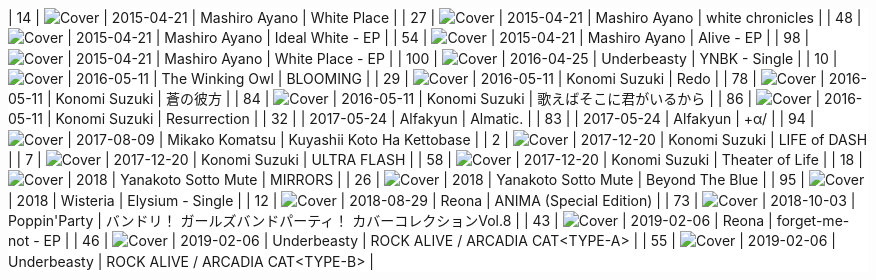 | 14 | ![Cover](https://i.discogs.com/BVS5BoGWdNZZAxLs-Gd3IQDNnnQZ0pDvnSacFdsGwJQ/rs:fit/g:sm/q:40/h:150/w:150/czM6Ly9kaXNjb2dz/LWRhdGFiYXNlLWlt/YWdlcy9SLTIwNTk4/MjQxLTE2MzQzMDIz/MDYtOTkyMi5qcGVn.jpeg) | 2015-04-21 | Mashiro Ayano | White Place |
| 27 | ![Cover](https://i.discogs.com/BVS5BoGWdNZZAxLs-Gd3IQDNnnQZ0pDvnSacFdsGwJQ/rs:fit/g:sm/q:40/h:150/w:150/czM6Ly9kaXNjb2dz/LWRhdGFiYXNlLWlt/YWdlcy9SLTIwNTk4/MjQxLTE2MzQzMDIz/MDYtOTkyMi5qcGVn.jpeg) | 2015-04-21 | Mashiro Ayano | white chronicles |
| 48 | ![Cover](https://i.discogs.com/BVS5BoGWdNZZAxLs-Gd3IQDNnnQZ0pDvnSacFdsGwJQ/rs:fit/g:sm/q:40/h:150/w:150/czM6Ly9kaXNjb2dz/LWRhdGFiYXNlLWlt/YWdlcy9SLTIwNTk4/MjQxLTE2MzQzMDIz/MDYtOTkyMi5qcGVn.jpeg) | 2015-04-21 | Mashiro Ayano | Ideal White - EP |
| 54 | ![Cover](https://i.discogs.com/BVS5BoGWdNZZAxLs-Gd3IQDNnnQZ0pDvnSacFdsGwJQ/rs:fit/g:sm/q:40/h:150/w:150/czM6Ly9kaXNjb2dz/LWRhdGFiYXNlLWlt/YWdlcy9SLTIwNTk4/MjQxLTE2MzQzMDIz/MDYtOTkyMi5qcGVn.jpeg) | 2015-04-21 | Mashiro Ayano | Alive - EP |
| 98 | ![Cover](https://i.discogs.com/BVS5BoGWdNZZAxLs-Gd3IQDNnnQZ0pDvnSacFdsGwJQ/rs:fit/g:sm/q:40/h:150/w:150/czM6Ly9kaXNjb2dz/LWRhdGFiYXNlLWlt/YWdlcy9SLTIwNTk4/MjQxLTE2MzQzMDIz/MDYtOTkyMi5qcGVn.jpeg) | 2015-04-21 | Mashiro Ayano | White Place - EP |
| 100 | ![Cover](https://i.discogs.com/hG32Rm0-dUOyOUUOLQ2u2zse8ahgVcEmcpyJhm07knE/rs:fit/g:sm/q:40/h:150/w:150/czM6Ly9kaXNjb2dz/LWRhdGFiYXNlLWlt/YWdlcy9SLTE4NTIy/MzQ2LTE2MTk3NTY5/MDgtMTc5OC5qcGVn.jpeg) | 2016-04-25 | Underbeasty | YNBK - Single |
| 10 | ![Cover](https://i.discogs.com/hBOoJkTivOPSr_u_0j99a-LtoYA1WEZftESw4RLbD7I/rs:fit/g:sm/q:40/h:150/w:150/czM6Ly9kaXNjb2dz/LWRhdGFiYXNlLWlt/YWdlcy9SLTk1MzA2/NDMtMTQ4NzExNTI2/MC0yNjEwLmpwZWc.jpeg) | 2016-05-11 | The Winking Owl | BLOOMING |
| 29 | ![Cover](https://i.discogs.com/kudN88K-kjjI5YwwCBb7DIrAyUfD5qigE9qjhnwLWWE/rs:fit/g:sm/q:40/h:150/w:150/czM6Ly9kaXNjb2dz/LWRhdGFiYXNlLWlt/YWdlcy9SLTE2MTcx/OTkzLTE2MDkyNjQx/MjYtMzI2NS5wbmc.jpeg) | 2016-05-11 | Konomi Suzuki | Redo |
| 78 | ![Cover](https://i.discogs.com/kudN88K-kjjI5YwwCBb7DIrAyUfD5qigE9qjhnwLWWE/rs:fit/g:sm/q:40/h:150/w:150/czM6Ly9kaXNjb2dz/LWRhdGFiYXNlLWlt/YWdlcy9SLTE2MTcx/OTkzLTE2MDkyNjQx/MjYtMzI2NS5wbmc.jpeg) | 2016-05-11 | Konomi Suzuki | 蒼の彼方 |
| 84 | ![Cover](https://i.discogs.com/kudN88K-kjjI5YwwCBb7DIrAyUfD5qigE9qjhnwLWWE/rs:fit/g:sm/q:40/h:150/w:150/czM6Ly9kaXNjb2dz/LWRhdGFiYXNlLWlt/YWdlcy9SLTE2MTcx/OTkzLTE2MDkyNjQx/MjYtMzI2NS5wbmc.jpeg) | 2016-05-11 | Konomi Suzuki | 歌えばそこに君がいるから |
| 86 | ![Cover](https://i.discogs.com/kudN88K-kjjI5YwwCBb7DIrAyUfD5qigE9qjhnwLWWE/rs:fit/g:sm/q:40/h:150/w:150/czM6Ly9kaXNjb2dz/LWRhdGFiYXNlLWlt/YWdlcy9SLTE2MTcx/OTkzLTE2MDkyNjQx/MjYtMzI2NS5wbmc.jpeg) | 2016-05-11 | Konomi Suzuki | Resurrection |
| 32 |  | 2017-05-24 | Alfakyun | Almatic. |
| 83 |  | 2017-05-24 | Alfakyun | +α/ |
| 94 | ![Cover](https://i.discogs.com/MrYYCLR4YnVZYVZ7Fyq_uHgOZdc1Al2gClFUi9If1d0/rs:fit/g:sm/q:40/h:150/w:150/czM6Ly9kaXNjb2dz/LWRhdGFiYXNlLWlt/YWdlcy9SLTE4MjI5/OTQ4LTE2MTgwMjA5/NzctNzMyNi5qcGVn.jpeg) | 2017-08-09 | Mikako Komatsu | Kuyashii Koto Ha Kettobase |
| 2 | ![Cover](https://i.discogs.com/1RmCoKyGitewWmR8ezcZ47CRabyqJYpPVHL_W-REzYs/rs:fit/g:sm/q:40/h:150/w:150/czM6Ly9kaXNjb2dz/LWRhdGFiYXNlLWlt/YWdlcy9SLTE1NTgw/OTk3LTE1OTM5Nzgx/NTktMjc3Mi5qcGVn.jpeg) | 2017-12-20 | Konomi Suzuki | LIFE of DASH |
| 7 | ![Cover](https://i.discogs.com/1RmCoKyGitewWmR8ezcZ47CRabyqJYpPVHL_W-REzYs/rs:fit/g:sm/q:40/h:150/w:150/czM6Ly9kaXNjb2dz/LWRhdGFiYXNlLWlt/YWdlcy9SLTE1NTgw/OTk3LTE1OTM5Nzgx/NTktMjc3Mi5qcGVn.jpeg) | 2017-12-20 | Konomi Suzuki | ULTRA FLASH |
| 58 | ![Cover](https://i.discogs.com/72Sprv-Jnug6dTH0EYdzOBEqHrhtUb8d-c06IAOeu1w/rs:fit/g:sm/q:40/h:150/w:150/czM6Ly9kaXNjb2dz/LWRhdGFiYXNlLWlt/YWdlcy9SLTE2MTcx/NTI2LTE2MDQ2NzM4/MTQtNDA3OC5qcGVn.jpeg) | 2017-12-20 | Konomi Suzuki | Theater of Life |
| 18 | ![Cover](https://i.discogs.com/8EgooJN8fQcb39wssNu2x_9T9pPY6g0FngZwga7dGb4/rs:fit/g:sm/q:40/h:150/w:150/czM6Ly9kaXNjb2dz/LWRhdGFiYXNlLWlt/YWdlcy9SLTEyMDE0/MDM5LTE1MjY1NzI4/NDktNjI1NC5qcGVn.jpeg) | 2018 | Yanakoto Sotto Mute | MIRRORS |
| 26 | ![Cover](https://i.discogs.com/8EgooJN8fQcb39wssNu2x_9T9pPY6g0FngZwga7dGb4/rs:fit/g:sm/q:40/h:150/w:150/czM6Ly9kaXNjb2dz/LWRhdGFiYXNlLWlt/YWdlcy9SLTEyMDE0/MDM5LTE1MjY1NzI4/NDktNjI1NC5qcGVn.jpeg) | 2018 | Yanakoto Sotto Mute | Beyond The Blue |
| 95 | ![Cover](https://i.discogs.com/4gKrtpxAPe6Sz7kNLl8g9SVPmtGkaYSZWRemKk_HvOk/rs:fit/g:sm/q:40/h:150/w:150/czM6Ly9kaXNjb2dz/LWRhdGFiYXNlLWlt/YWdlcy9SLTIzMjk4/Mjg0LTE2NTMwODk2/MzAtOTQwNS5qcGVn.jpeg) | 2018 | Wisteria | Elysium - Single |
| 12 | ![Cover](https://i.discogs.com/kE8GW7l2k0RrBq9Hy1bS_xT-ZgbZACCwux_j2pzBQ6w/rs:fit/g:sm/q:40/h:150/w:150/czM6Ly9kaXNjb2dz/LWRhdGFiYXNlLWlt/YWdlcy9SLTE0OTE4/NDU0LTE1ODQwNjQ2/NzctNTgwMS5qcGVn.jpeg) | 2018-08-29 | Reona | ANIMA (Special Edition) |
| 73 | ![Cover](https://i.discogs.com/UARK40-nMEq4mkKCnG8SkddAjEk6y9Q48cM9RQXgr9o/rs:fit/g:sm/q:40/h:150/w:150/czM6Ly9kaXNjb2dz/LWRhdGFiYXNlLWlt/YWdlcy9SLTI2MDYx/MzQzLTE3MjU4ODE4/NDQtMzcyOC5qcGVn.jpeg) | 2018-10-03 | Poppin'Party | バンドリ！ ガールズバンドパーティ！ カバーコレクションVol.8 |
| 43 | ![Cover](https://i.discogs.com/Vv3r3X4NGfMC036FBLckYNildzuIH52M8An2WUuozYY/rs:fit/g:sm/q:40/h:150/w:150/czM6Ly9kaXNjb2dz/LWRhdGFiYXNlLWlt/YWdlcy9SLTE0OTI0/NjQzLTE1ODQxODcx/MjMtNTk0NS5wbmc.jpeg) | 2019-02-06 | Reona | forget-me-not - EP |
| 46 | ![Cover](https://i.discogs.com/Hag2fWivySBXMpA8GlwiH-jtt_F5ONQsiwhp1sd8bXw/rs:fit/g:sm/q:40/h:150/w:150/czM6Ly9kaXNjb2dz/LWRhdGFiYXNlLWlt/YWdlcy9SLTE4NTIy/MjExLTE2MTk3NTUx/OTUtNTk5OC5qcGVn.jpeg) | 2019-02-06 | Underbeasty | ROCK ALIVE / ARCADIA CAT&lt;TYPE-A&gt; |
| 55 | ![Cover](https://i.discogs.com/f2tWcfxjzVnPoA6XYnuvk-C65zmFU5fZh1-kN-iwq2s/rs:fit/g:sm/q:40/h:150/w:150/czM6Ly9kaXNjb2dz/LWRhdGFiYXNlLWlt/YWdlcy9SLTE4NTIy/MjMyLTE2MTk3NTU0/NDgtMjcwOC5qcGVn.jpeg) | 2019-02-06 | Underbeasty | ROCK ALIVE / ARCADIA CAT&lt;TYPE-B&gt; |